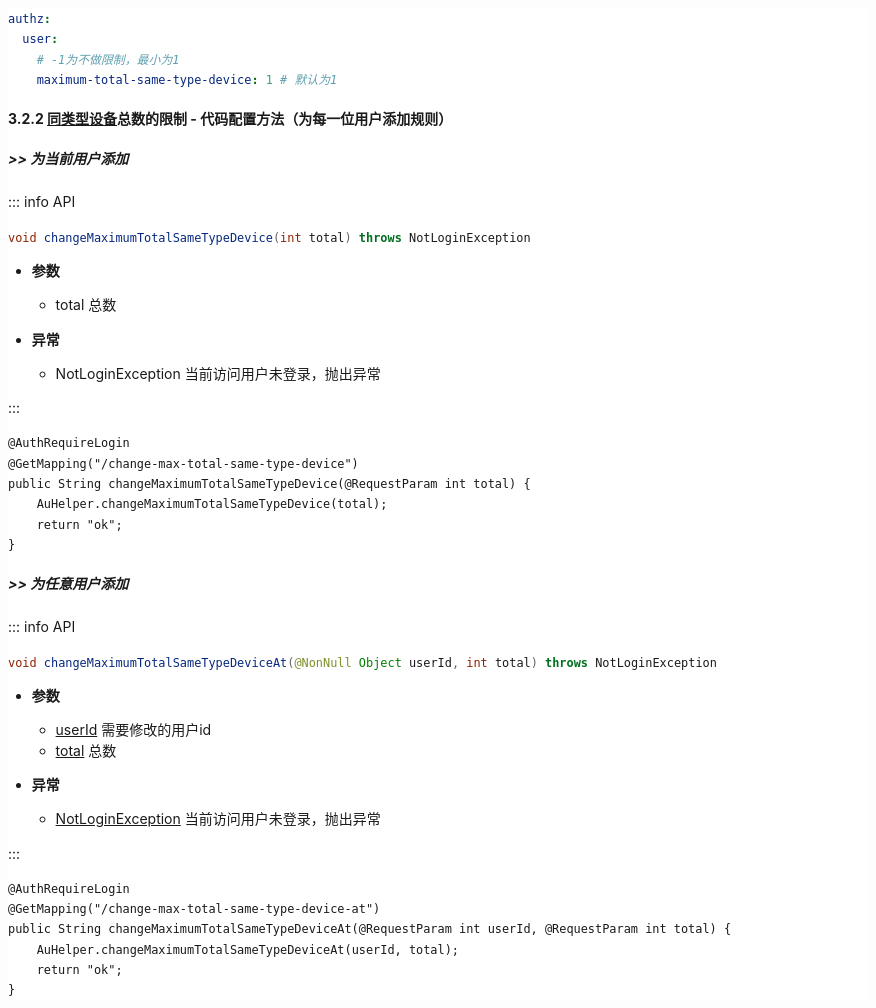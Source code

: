 ```yaml
authz:
  user:
    # -1为不做限制，最小为1
    maximum-total-same-type-device: 1 # 默认为1
```



#### 3.2.2 <u>同类型设备</u>总数的限制 - 代码配置方法（为每一位用户添加规则）
##### >> **为当前用户添加**

::: info API 

```java
void changeMaximumTotalSameTypeDevice(int total) throws NotLoginException
```

- **参数**
  - total 总数

- **异常**

  - NotLoginException 当前访问用户未登录，抛出异常

::: 

```java{4}
@AuthRequireLogin
@GetMapping("/change-max-total-same-type-device")
public String changeMaximumTotalSameTypeDevice(@RequestParam int total) {
    AuHelper.changeMaximumTotalSameTypeDevice(total);
    return "ok";
}
```

##### >> **为任意用户添加**

::: info API 

```java
void changeMaximumTotalSameTypeDeviceAt(@NonNull Object userId, int total) throws NotLoginException
```

- **参数**
  - <u>userId</u> 需要修改的用户id 
  - <u>total</u> 总数

- **异常**

  - <u>NotLoginException</u> 当前访问用户未登录，抛出异常

::: 

```java{4}
@AuthRequireLogin
@GetMapping("/change-max-total-same-type-device-at")
public String changeMaximumTotalSameTypeDeviceAt(@RequestParam int userId, @RequestParam int total) {
    AuHelper.changeMaximumTotalSameTypeDeviceAt(userId, total);
    return "ok";
}
```
